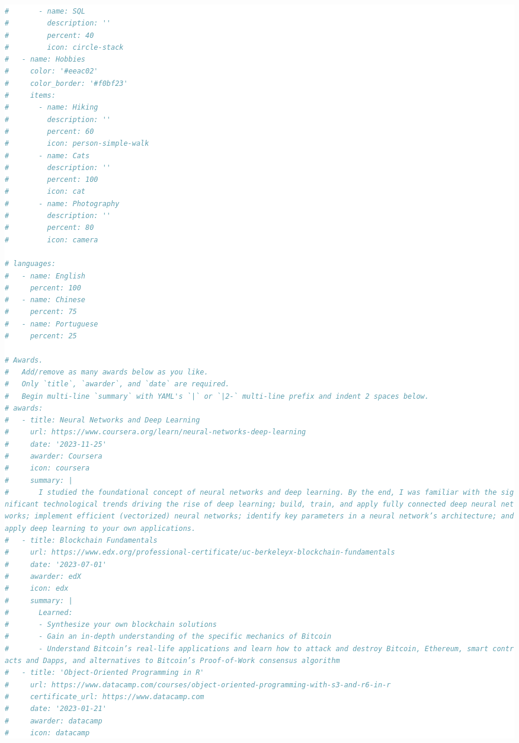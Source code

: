 ```yaml
#       - name: SQL
#         description: ''
#         percent: 40
#         icon: circle-stack
#   - name: Hobbies
#     color: '#eeac02'
#     color_border: '#f0bf23'
#     items:
#       - name: Hiking
#         description: ''
#         percent: 60
#         icon: person-simple-walk
#       - name: Cats
#         description: ''
#         percent: 100
#         icon: cat
#       - name: Photography
#         description: ''
#         percent: 80
#         icon: camera

# languages:
#   - name: English
#     percent: 100
#   - name: Chinese
#     percent: 75
#   - name: Portuguese
#     percent: 25

# Awards.
#   Add/remove as many awards below as you like.
#   Only `title`, `awarder`, and `date` are required.
#   Begin multi-line `summary` with YAML's `|` or `|2-` multi-line prefix and indent 2 spaces below.
# awards:
#   - title: Neural Networks and Deep Learning
#     url: https://www.coursera.org/learn/neural-networks-deep-learning
#     date: '2023-11-25'
#     awarder: Coursera
#     icon: coursera
#     summary: |
#       I studied the foundational concept of neural networks and deep learning. By the end, I was familiar with the significant technological trends driving the rise of deep learning; build, train, and apply fully connected deep neural networks; implement efficient (vectorized) neural networks; identify key parameters in a neural network’s architecture; and apply deep learning to your own applications.
#   - title: Blockchain Fundamentals
#     url: https://www.edx.org/professional-certificate/uc-berkeleyx-blockchain-fundamentals
#     date: '2023-07-01'
#     awarder: edX
#     icon: edx
#     summary: |
#       Learned:
#       - Synthesize your own blockchain solutions
#       - Gain an in-depth understanding of the specific mechanics of Bitcoin
#       - Understand Bitcoin’s real-life applications and learn how to attack and destroy Bitcoin, Ethereum, smart contracts and Dapps, and alternatives to Bitcoin’s Proof-of-Work consensus algorithm
#   - title: 'Object-Oriented Programming in R'
#     url: https://www.datacamp.com/courses/object-oriented-programming-with-s3-and-r6-in-r
#     certificate_url: https://www.datacamp.com
#     date: '2023-01-21'
#     awarder: datacamp
#     icon: datacamp
```
